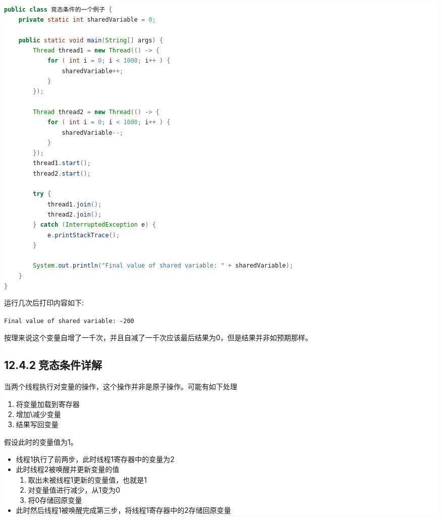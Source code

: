 ```java
public class 竞态条件的一个例子 {
    private static int sharedVariable = 0;

    public static void main(String[] args) {
        Thread thread1 = new Thread(() -> {
            for ( int i = 0; i < 1000; i++ ) {
                sharedVariable++;
            }
        });

        Thread thread2 = new Thread(() -> {
            for ( int i = 0; i < 1000; i++ ) {
                sharedVariable--;
            }
        });
        thread1.start();
        thread2.start();

        try {
            thread1.join();
            thread2.join();
        } catch (InterruptedException e) {
            e.printStackTrace();
        }

        System.out.println("Final value of shared variable: " + sharedVariable);
    }
}
```

运行几次后打印内容如下:

```
Final value of shared variable: -200
```

按理来说这个变量自增了一千次，并且自减了一千次应该最后结果为0，但是结果并非如预期那样。

## 12.4.2 竞态条件详解

当两个线程执行对变量的操作，这个操作并非是原子操作。可能有如下处理

1. 将变量加载到寄存器
2. 增加\减少变量
3. 结果写回变量

假设此时的变量值为1。

- 线程1执行了前两步，此时线程1寄存器中的变量为2
- 此时线程2被唤醒并更新变量的值
  	1. 取出未被线程1更新的变量值，也就是1
  	1. 对变量值进行减少，从1变为0
  	1. 将0存储回原变量
- 此时然后线程1被唤醒完成第三步，将线程1寄存器中的2存储回原变量
